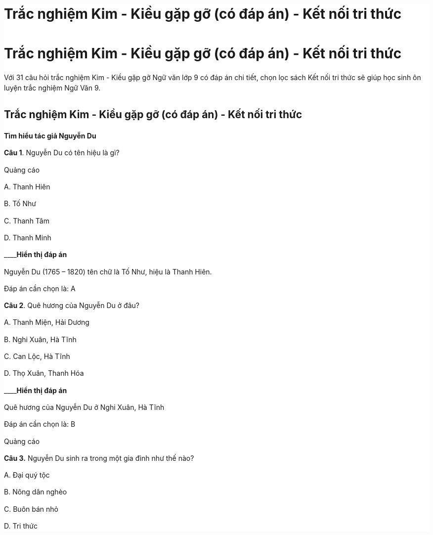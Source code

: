 # Trắc nghiệm Kim - Kiều gặp gỡ (có đáp án) - Kết nối tri thức

# Trắc nghiệm Kim - Kiều gặp gỡ (có đáp án) - Kết nối tri thức

Với 31 câu hỏi trắc nghiệm Kim - Kiều gặp gỡ Ngữ văn lớp 9 có đáp án chi tiết, chọn lọc sách Kết nối tri thức sẽ giúp học sinh ôn luyện trắc nghiệm Ngữ Văn 9.

## Trắc nghiệm Kim - Kiều gặp gỡ (có đáp án) - Kết nối tri thức

**Tìm hiểu tác giả Nguyễn Du**

**Câu 1**. Nguyễn Du có tên hiệu là gì?

Quảng cáo

A. Thanh Hiên

B. Tố Như

C. Thanh Tâm

D. Thanh Minh

____**Hiển thị đáp án**

Nguyễn Du (1765 – 1820) tên chữ là Tố Như, hiệu là Thanh Hiên.

Đáp án cần chọn là: A

**Câu 2**. Quê hương của Nguyễn Du ở đâu?

A. Thanh Miện, Hải Dương

B. Nghi Xuân, Hà Tĩnh

C. Can Lộc, Hà Tĩnh

D. Thọ Xuân, Thanh Hóa

____**Hiển thị đáp án**

Quê hương của Nguyễn Du ở Nghi Xuân, Hà Tĩnh

Đáp án cần chọn là: B

Quảng cáo

**Câu 3.** Nguyễn Du sinh ra trong một gia đình như thế nào?

A. Đại quý tộc

B. Nông dân nghèo

C. Buôn bán nhỏ

D. Tri thức
